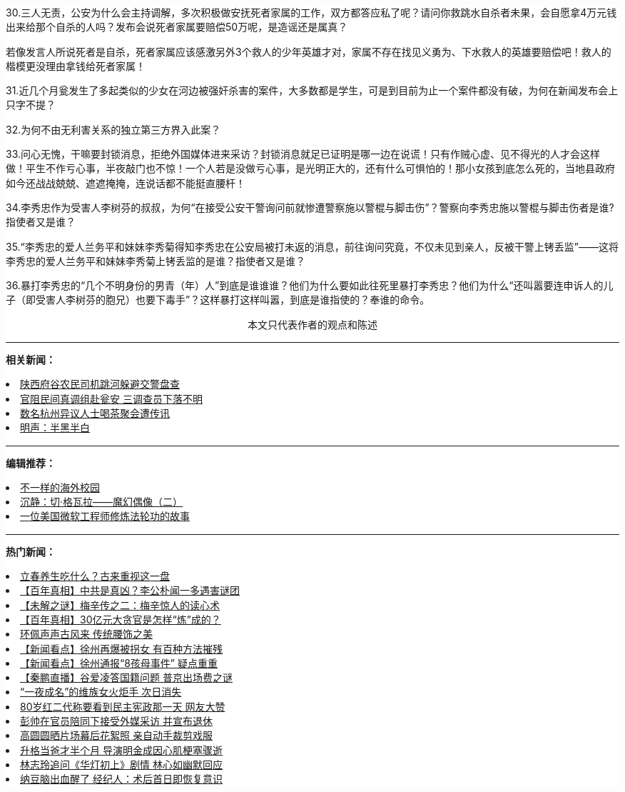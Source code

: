 <p>30.三人无责，公安为什么会主持调解，多次积极做安抚死者家属的工作，双方都答应私了呢？请问你救跳水自杀者未果，会自愿拿4万元钱出来给那个自杀的人吗？发布会说死者家属要赔偿50万呢，是造谣还是属真？</p>
<p>若像发言人所说死者是自杀，死者家属应该感激另外3个救人的少年英雄才对，家属不存在找见义勇为、下水救人的英雄要赔偿吧！救人的楷模更没理由拿钱给死者家属！</p>
<p>31.近几个月瓮发生了多起类似的少女在河边被强奸杀害的案件，大多数都是学生，可是到目前为止一个案件都没有破，为何在新闻发布会上只字不提？</p>
<p>32.为何不由无利害关系的独立第三方界入此案？</p>
<p>33.问心无愧，干嘛要封锁消息，拒绝外国媒体进来采访？封锁消息就足已证明是哪一边在说谎！只有作贼心虚、见不得光的人才会这样做！平生不作亏心事，半夜敲门也不惊！一个人若是没做亏心事，是光明正大的，还有什么可惧怕的！那小女孩到底怎么死的，当地县政府如今还战战兢兢、遮遮掩掩，连说话都不能挺直腰杆！</p>
<p>34.李秀忠作为受害人李树芬的叔叔，为何“在接受公安干警询问前就惨遭警察施以警棍与脚击伤”？警察向李秀忠施以警棍与脚击伤者是谁?指使者又是谁？</p>
<p>35.“李秀忠的爱人兰务平和妹妹李秀菊得知李秀忠在公安局被打未返的消息，前往询问究竟，不仅未见到亲人，反被干警上铐丢监”——这将李秀忠的爱人兰务平和妹妹李秀菊上铐丢监的是谁？指使者又是谁？</p>
<p>36.暴打李秀忠的“几个不明身份的男青（年）人”到底是谁谁谁？他们为什么要如此往死里暴打李秀忠？他们为什么“还叫嚣要连申诉人的儿子（即受害人李树芬的胞兄）也要下毒手”？这样暴打这样叫嚣，到底是谁指使的？奉谁的命令。<font color=#ffffff>(http://www.dajiyuan.com)</font><br /><center><font class=GY13>本文只代表作者的观点和陈述</font></center></p>
	
<hr>


<strong>相关新闻：</strong>
<li><a href="https://github.com/uwfhqe3303/djy/blob/master/gb/8/7/8/n2183290.md#1">陕西府谷农民司机跳河躲避交警盘查</a></li>
<li><a href="https://github.com/uwfhqe3303/djy/blob/master/gb/8/7/8/n2183292.md#1">官阻民间真调组赴瓮安 三调查员下落不明</a></li>
<li><a href="https://github.com/uwfhqe3303/djy/blob/master/gb/8/7/8/n2183311.md#1">数名杭州异议人士喝茶聚会遭传讯</a></li>
<li><a href="https://github.com/uwfhqe3303/djy/blob/master/gb/8/7/8/n2183387.md#1">明声：半黑半白</a></li>
<hr>


<strong>编辑推荐：</strong>
<li><a href="https://github.com/upjkzu3674/djy/blob/master/gb/18/6/9/n10469652.md?dfh#1" target="_blank">不一样的海外校园</a></li><li><a href="https://github.com/tsiac2612/djy/blob/master/gb/18/2/12/n10137177.md#1" target="_blank">沉静：切·格瓦拉——魔幻偶像（二）</a></li><li><a href="https://github.com/tsiac2612/djy/blob/master/gb/17/7/4/n9355207.md#1" target="_blank">一位美国微软工程师修炼法轮功的故事</a></li>
<hr>

<strong>热门新闻：</strong>
<li><a href="https://github.com/uwfhqe3303/djy/blob/master/gb/22/1/28/n13536059.md#1">立春养生吃什么？古来重视这一盘</a></li>
<li><a href="https://github.com/uwfhqe3303/djy/blob/master/gb/22/1/25/n13529163.md#1">【百年真相】中共是真凶？李公朴闻一多遇害谜团</a></li>
<li><a href="https://github.com/uwfhqe3303/djy/blob/master/gb/22/1/27/n13534235.md#1">【未解之谜】梅辛传之二：梅辛惊人的读心术</a></li>
<li><a href="https://github.com/uwfhqe3303/djy/blob/master/gb/22/1/31/n13545371.md#1">【百年真相】30亿元大贪官是怎样“炼”成的？</a></li>
<li><a href="https://github.com/uwfhqe3303/djy/blob/master/gb/22/2/4/n13554659.md#1">环佩声声古风来 传统腰饰之美</a></li>
<li><a href="https://github.com/uwfhqe3303/djy/blob/master/gb/22/2/8/n13563566.md#1">【新闻看点】徐州再爆被拐女 有百种方法摧残</a></li>
<li><a href="https://github.com/uwfhqe3303/djy/blob/master/gb/22/2/7/n13561277.md#1">【新闻看点】徐州通报“8孩母事件” 疑点重重</a></li>
<li><a href="https://github.com/uwfhqe3303/djy/blob/master/gb/22/2/8/n13564137.md#1">【秦鹏直播】谷爱凌答国籍问题 普京出场费之谜</a></li>
<li><a href="https://github.com/uwfhqe3303/djy/blob/master/gb/22/2/7/n13561199.md#1">“一夜成名”的维族女火炬手 次日消失</a></li>
<li><a href="https://github.com/uwfhqe3303/djy/blob/master/gb/22/2/7/n13561565.md#1">80岁红二代称要看到民主宪政那一天 网友大赞</a></li>
<li><a href="https://github.com/uwfhqe3303/djy/blob/master/gb/22/2/7/n13559733.md#1">彭帅在官员陪同下接受外媒采访 并宣布退休</a></li>
<li><a href="https://github.com/uwfhqe3303/djy/blob/master/gb/22/2/7/n13561246.md#1">高圆圆晒片场幕后花絮照 亲自动手裁剪戏服</a></li>
<li><a href="https://github.com/uwfhqe3303/djy/blob/master/gb/22/2/8/n13563829.md#1">升格当爸才半个月 导演明金成因心肌梗塞骤逝</a></li>
<li><a href="https://github.com/uwfhqe3303/djy/blob/master/gb/22/2/6/n13559003.md#1">林志玲追问《华灯初上》剧情 林心如幽默回应</a></li>
<li><a href="https://github.com/uwfhqe3303/djy/blob/master/gb/22/2/7/n13560289.md#1">纳豆脑出血醒了 经纪人：术后首日即恢复意识</a></li>